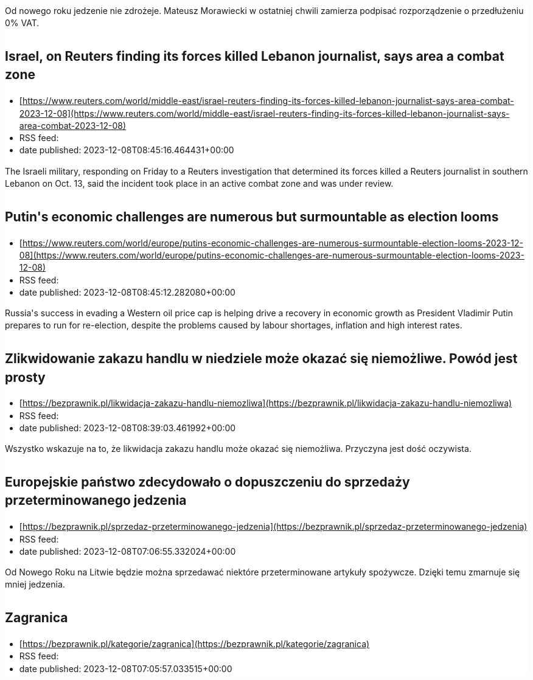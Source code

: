 Od nowego roku jedzenie nie zdrożeje. Mateusz Morawiecki w ostatniej chwili zamierza podpisać rozporządzenie o przedłużeniu 0% VAT.

## Israel, on Reuters finding its forces killed Lebanon journalist, says area a combat zone
 - [https://www.reuters.com/world/middle-east/israel-reuters-finding-its-forces-killed-lebanon-journalist-says-area-combat-2023-12-08](https://www.reuters.com/world/middle-east/israel-reuters-finding-its-forces-killed-lebanon-journalist-says-area-combat-2023-12-08)
 - RSS feed: 
 - date published: 2023-12-08T08:45:16.464431+00:00

The Israeli military, responding on Friday to a Reuters investigation that determined its forces killed a Reuters journalist in southern Lebanon on Oct. 13, said the incident took place in an active combat zone and was under review.

## Putin's economic challenges are numerous but surmountable as election looms
 - [https://www.reuters.com/world/europe/putins-economic-challenges-are-numerous-surmountable-election-looms-2023-12-08](https://www.reuters.com/world/europe/putins-economic-challenges-are-numerous-surmountable-election-looms-2023-12-08)
 - RSS feed: 
 - date published: 2023-12-08T08:45:12.282080+00:00

Russia's success in evading a Western oil price cap is helping drive a recovery in economic growth as President Vladimir Putin prepares to run for re-election, despite the problems caused by labour shortages, inflation and high interest rates.

## Zlikwidowanie zakazu handlu w niedziele może okazać się niemożliwe. Powód jest prosty
 - [https://bezprawnik.pl/likwidacja-zakazu-handlu-niemozliwa](https://bezprawnik.pl/likwidacja-zakazu-handlu-niemozliwa)
 - RSS feed: 
 - date published: 2023-12-08T08:39:03.461992+00:00

Wszystko wskazuje na to, że likwidacja zakazu handlu może okazać się niemożliwa. Przyczyna jest dość oczywista.

## Europejskie państwo zdecydowało o dopuszczeniu do sprzedaży przeterminowanego jedzenia
 - [https://bezprawnik.pl/sprzedaz-przeterminowanego-jedzenia](https://bezprawnik.pl/sprzedaz-przeterminowanego-jedzenia)
 - RSS feed: 
 - date published: 2023-12-08T07:06:55.332024+00:00

Od Nowego Roku na Litwie będzie można sprzedawać niektóre przeterminowane artykuły spożywcze. Dzięki temu zmarnuje się mniej jedzenia.

## Zagranica
 - [https://bezprawnik.pl/kategorie/zagranica](https://bezprawnik.pl/kategorie/zagranica)
 - RSS feed: 
 - date published: 2023-12-08T07:05:57.033515+00:00
